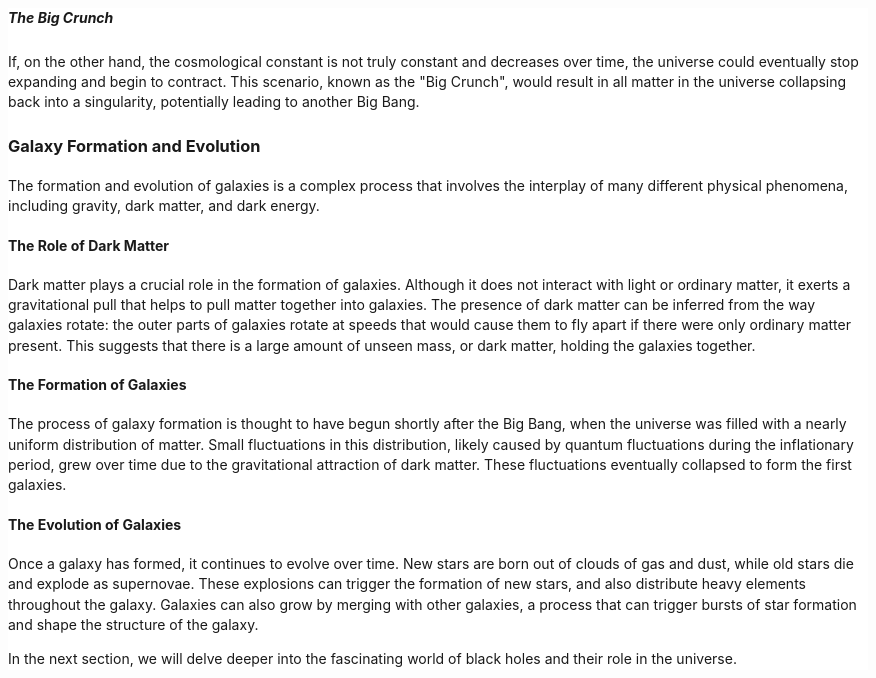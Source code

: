 ##### The Big Crunch

If, on the other hand, the cosmological constant is not truly constant and decreases over time, the universe could eventually stop expanding and begin to contract. This scenario, known as the "Big Crunch", would result in all matter in the universe collapsing back into a singularity, potentially leading to another Big Bang.

### Galaxy Formation and Evolution

The formation and evolution of galaxies is a complex process that involves the interplay of many different physical phenomena, including gravity, dark matter, and dark energy.

#### The Role of Dark Matter

Dark matter plays a crucial role in the formation of galaxies. Although it does not interact with light or ordinary matter, it exerts a gravitational pull that helps to pull matter together into galaxies. The presence of dark matter can be inferred from the way galaxies rotate: the outer parts of galaxies rotate at speeds that would cause them to fly apart if there were only ordinary matter present. This suggests that there is a large amount of unseen mass, or dark matter, holding the galaxies together.

#### The Formation of Galaxies

The process of galaxy formation is thought to have begun shortly after the Big Bang, when the universe was filled with a nearly uniform distribution of matter. Small fluctuations in this distribution, likely caused by quantum fluctuations during the inflationary period, grew over time due to the gravitational attraction of dark matter. These fluctuations eventually collapsed to form the first galaxies.

#### The Evolution of Galaxies

Once a galaxy has formed, it continues to evolve over time. New stars are born out of clouds of gas and dust, while old stars die and explode as supernovae. These explosions can trigger the formation of new stars, and also distribute heavy elements throughout the galaxy. Galaxies can also grow by merging with other galaxies, a process that can trigger bursts of star formation and shape the structure of the galaxy.

In the next section, we will delve deeper into the fascinating world of black holes and their role in the universe.

